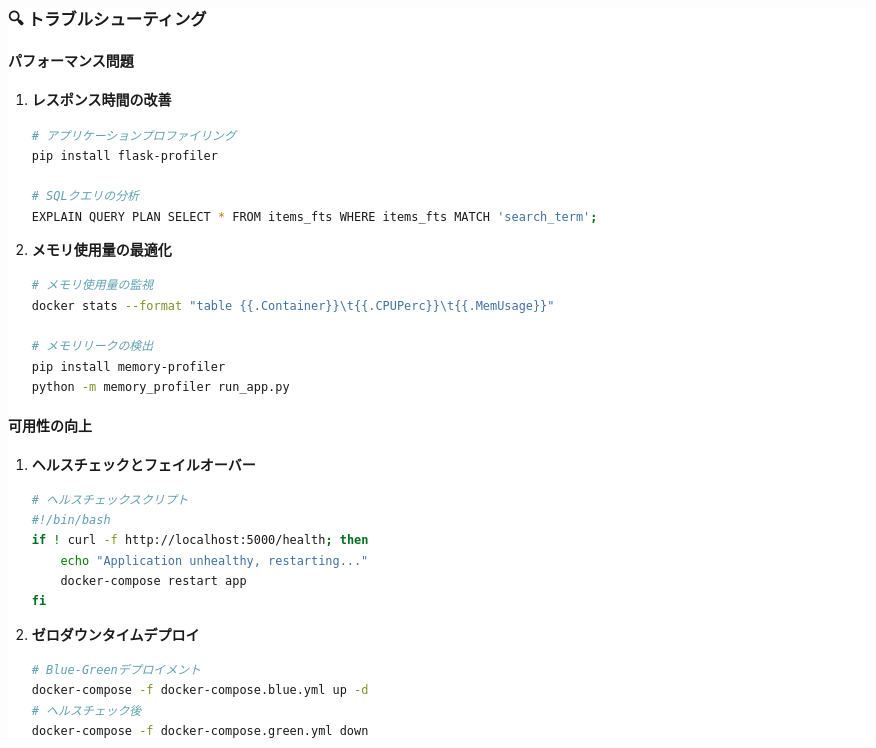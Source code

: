 ### 🔍 トラブルシューティング

#### パフォーマンス問題

1. **レスポンス時間の改善**
   ```bash
   # アプリケーションプロファイリング
   pip install flask-profiler
   
   # SQLクエリの分析
   EXPLAIN QUERY PLAN SELECT * FROM items_fts WHERE items_fts MATCH 'search_term';
   ```

2. **メモリ使用量の最適化**
   ```bash
   # メモリ使用量の監視
   docker stats --format "table {{.Container}}\t{{.CPUPerc}}\t{{.MemUsage}}"
   
   # メモリリークの検出
   pip install memory-profiler
   python -m memory_profiler run_app.py
   ```

#### 可用性の向上

1. **ヘルスチェックとフェイルオーバー**
   ```bash
   # ヘルスチェックスクリプト
   #!/bin/bash
   if ! curl -f http://localhost:5000/health; then
       echo "Application unhealthy, restarting..."
       docker-compose restart app
   fi
   ```

2. **ゼロダウンタイムデプロイ**
   ```bash
   # Blue-Greenデプロイメント
   docker-compose -f docker-compose.blue.yml up -d
   # ヘルスチェック後
   docker-compose -f docker-compose.green.yml down
   ```
